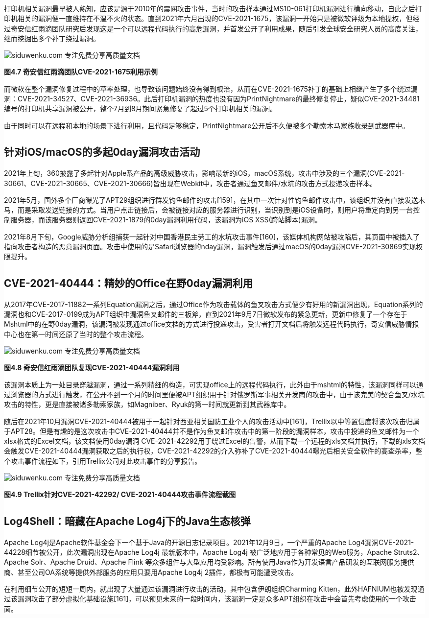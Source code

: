 打印机相关漏洞最早被人熟知，应该是源于2010年的震网攻击事件，当时的攻击样本通过MS10-061打印机漏洞进行横向移动，自此之后打印机相关的漏洞便一直维持在不温不火的状态。直到2021年六月出现的CVE-2021-1675，该漏洞一开始只是被微软评级为本地提权，但经过奇安信红雨滴团队研究后发现这是一个可以远程代码执行的高危漏洞，并首发公开了利用成果，随后引发全球安全研究人员的高度关注，继而挖掘出多个补丁绕过漏洞。  
  
![siduwenku.com 专注免费分享高质量文档](http://public.host.github5.com/media/99935d4577b9e763b0bab3a594588275.png)  
  
**图4.7 奇安信红雨滴团队CVE-2021-1675利用示例**   
  
而微软在整个漏洞修复过程中的草率处理，也导致该问题始终没有得到根治，从而在CVE-2021-1675补丁的基础上相继产生了多个绕过漏洞：CVE-2021-34527、CVE-2021-36936。此后打印机漏洞的热度也没有因为PrintNightmare的最终修复停止，疑似CVE-2021-34481编号的打印机共享漏洞被公开，整个7月到8月期间紧急修复了超过5个打印机相关的漏洞。  
  
由于同时可以在远程和本地的场景下进行利用，且代码足够稳定，PrintNightmare公开后不久便被多个勒索木马家族收录到武器库中。  
  
## 针对iOS/macOS的多起0day漏洞攻击活动  
  
2021年上旬，360披露了多起针对Apple系产品的高级威胁攻击，影响最新的iOS，macOS系统，攻击中涉及的三个漏洞(CVE-2021-30661、CVE-2021-30665、CVE-2021-30666)皆出现在Webkit中，攻击者通过鱼叉邮件/水坑的攻击方式投递攻击样本。  
  
2021年5月，国外多个厂商曝光了APT29组织进行群发钓鱼邮件的攻击[159]，在其中一次针对性钓鱼邮件攻击中，该组织并没有直接发送木马，而是采取发送链接的方式。当用户点击链接后，会被链接对应的服务器进行识别，当识别到是iOS设备时，则用户将重定向到另一台控制服务器，而该服务器则返回CVE-2021-1879的0day漏洞利用代码，该漏洞为iOS XSS(跨站脚本)漏洞。  
  
2021年8月下旬，Google威胁分析组捕获一起针对中国香港民主劳工的水坑攻击事件[160]，该媒体机构网站被攻陷后，其页面中被插入了指向攻击者构造的恶意漏洞页面。攻击中使用的是Safari浏览器的nday漏洞，漏洞触发后通过macOS的0day漏洞CVE-2021-30869实现权限提升。  
  
## CVE-2021-40444：精妙的Office在野0day漏洞利用  
  
从2017年CVE-2017-11882一系列Equation漏洞之后，通过Office作为攻击载体的鱼叉攻击方式便少有好用的新漏洞出现，Equation系列的漏洞也和CVE-2017-0199成为APT组织中漏洞鱼叉邮件的三板斧，直到2021年9月7日微软发布的紧急更新，更新中修复了一个存在于Mshtml中的在野0day漏洞，该漏洞被发现通过office文档的方式进行投递攻击，受害者打开文档后将触发远程代码执行，奇安信威胁情报中心也在第一时间还原了当时的整个攻击流程。  
  
![siduwenku.com 专注免费分享高质量文档](http://public.host.github5.com/media/0f4ce7c0050f74a60c025b9358b49049.png)  
  
**图4.8 奇安信红雨滴团队复现CVE-2021-40444漏洞利用**   
  
该漏洞本质上为一处目录穿越漏洞，通过一系列精细的构造，可实现office上的远程代码执行，此外由于mshtml的特性，该漏洞同样可以通过浏览器的方式进行触发，在公开不到一个月的时间里便被APT组织用于针对俄罗斯军事相关开发商的攻击中，由于该完美的契合鱼叉/水坑攻击的特性，更是直接被诸多勒索家族，如Magniber、Ryuk的第一时间就更新到其武器库中。  
  
随后在2021年10月漏洞CVE-2021-40444被用于一起针对西亚相关国防工业个人的攻击活动中[161]，Trellix以中等置信度将该次攻击归属于APT28。但是有趣的是这次攻击中CVE-2021-40444并不是作为鱼叉邮件攻击中的第一阶段的漏洞样本，攻击中投递的鱼叉邮件为一个xlsx格式的Excel文档，该文档使用0day漏洞 CVE-2021-42292用于绕过Excel的告警，从而下载一个远程的xls文档并执行，下载的xls文档会触发CVE-2021-40444漏洞获取之后的执行权，CVE-2021-42292的介入弥补了CVE-2021-40444曝光后相关安全软件的高查杀率，整个攻击事件流程如下，引用Trellix公司对此攻击事件的分享报告。  
  
![siduwenku.com 专注免费分享高质量文档](http://public.host.github5.com/media/80f03f6e446f280d7ebedcf0ca3441d1.png)  
  
**图4.9 Trellix针对CVE-2021-42292/ CVE-2021-40444攻击事件流程截图**   
  
## Log4Shell：暗藏在Apache Log4j下的Java生态核弹  
  
Apache Log4j是Apache软件基金会下一个基于Java的开源日志记录项目。2021年12月9日，一个严重的Apache Log4漏洞CVE-2021-44228细节被公开，此次漏洞出现在Apache Log4j 最新版本中，Apache Log4j 被广泛地应用于各种常见的Web服务，Apache Struts2、Apache Solr、Apache Druid、Apache Flink 等众多组件与大型应用均受影响。所有使用Java作为开发语言产品研发的互联网服务提供商、甚至公司OA系统等提供外部服务的应用只要用Apache Log4j 2插件，都极有可能遭受攻击。  
  
在利用细节公开的短短一周内，就出现了大量通过该漏洞进行攻击的活动，其中包含伊朗组织Charming Kitten，此外HAFNIUM也被发现通过该漏洞攻击了部分虚拟化基础设施[161]，可以预见未来的一段时间内，该漏洞一定是众多APT组织在攻击中会首先考虑使用的一个攻击面。  
  